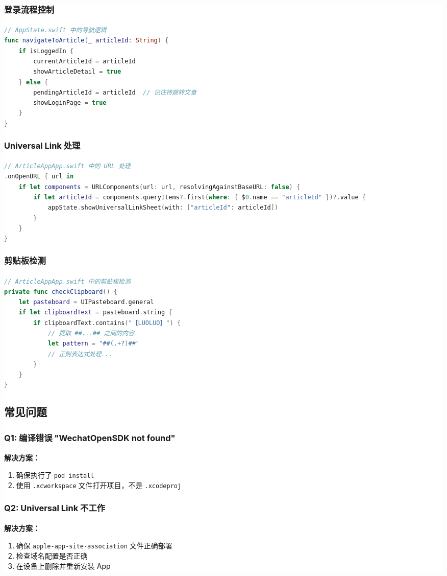 ### 登录流程控制
```swift
// AppState.swift 中的导航逻辑
func navigateToArticle(_ articleId: String) {
    if isLoggedIn {
        currentArticleId = articleId
        showArticleDetail = true
    } else {
        pendingArticleId = articleId  // 记住待跳转文章
        showLoginPage = true
    }
}
```

### Universal Link 处理
```swift
// ArticleAppApp.swift 中的 URL 处理
.onOpenURL { url in
    if let components = URLComponents(url: url, resolvingAgainstBaseURL: false) {
        if let articleId = components.queryItems?.first(where: { $0.name == "articleId" })?.value {
            appState.showUniversalLinkSheet(with: ["articleId": articleId])
        }
    }
}
```

### 剪贴板检测
```swift
// ArticleAppApp.swift 中的剪贴板检测
private func checkClipboard() {
    let pasteboard = UIPasteboard.general
    if let clipboardText = pasteboard.string {
        if clipboardText.contains("【LUOLUO】") {
            // 提取 ##...## 之间的内容
            let pattern = "##(.+?)##"
            // 正则表达式处理...
        }
    }
}
```

## 常见问题

### Q1: 编译错误 "WechatOpenSDK not found"
**解决方案：**
1. 确保执行了 `pod install`
2. 使用 `.xcworkspace` 文件打开项目，不是 `.xcodeproj`

### Q2: Universal Link 不工作
**解决方案：**
1. 确保 `apple-app-site-association` 文件正确部署
2. 检查域名配置是否正确
3. 在设备上删除并重新安装 App
